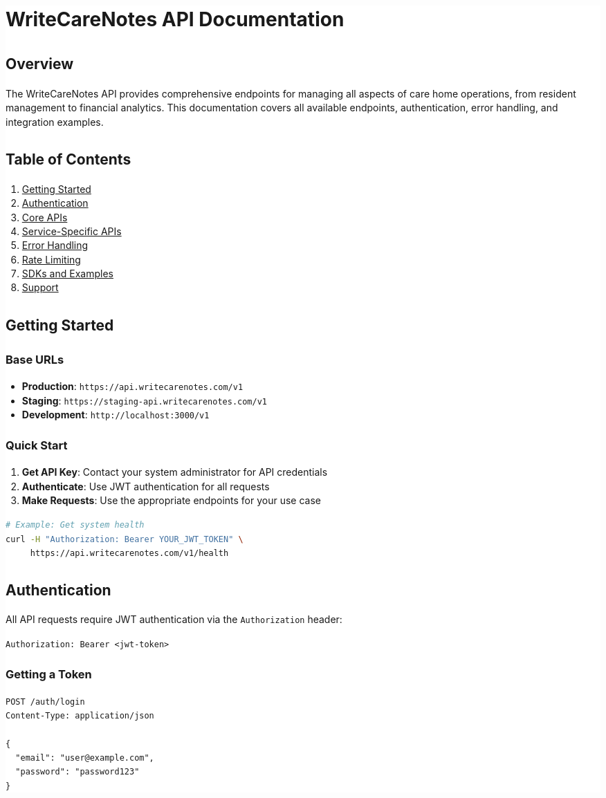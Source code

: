 # WriteCareNotes API Documentation

## Overview

The WriteCareNotes API provides comprehensive endpoints for managing all aspects of care home operations, from resident management to financial analytics. This documentation covers all available endpoints, authentication, error handling, and integration examples.

## Table of Contents

1. [Getting Started](#getting-started)
2. [Authentication](#authentication)
3. [Core APIs](#core-apis)
4. [Service-Specific APIs](#service-specific-apis)
5. [Error Handling](#error-handling)
6. [Rate Limiting](#rate-limiting)
7. [SDKs and Examples](#sdks-and-examples)
8. [Support](#support)

## Getting Started

### Base URLs

- **Production**: `https://api.writecarenotes.com/v1`
- **Staging**: `https://staging-api.writecarenotes.com/v1`
- **Development**: `http://localhost:3000/v1`

### Quick Start

1. **Get API Key**: Contact your system administrator for API credentials
2. **Authenticate**: Use JWT authentication for all requests
3. **Make Requests**: Use the appropriate endpoints for your use case

```bash
# Example: Get system health
curl -H "Authorization: Bearer YOUR_JWT_TOKEN" \
     https://api.writecarenotes.com/v1/health
```

## Authentication

All API requests require JWT authentication via the `Authorization` header:

```http
Authorization: Bearer <jwt-token>
```

### Getting a Token

```http
POST /auth/login
Content-Type: application/json

{
  "email": "user@example.com",
  "password": "password123"
}
```
